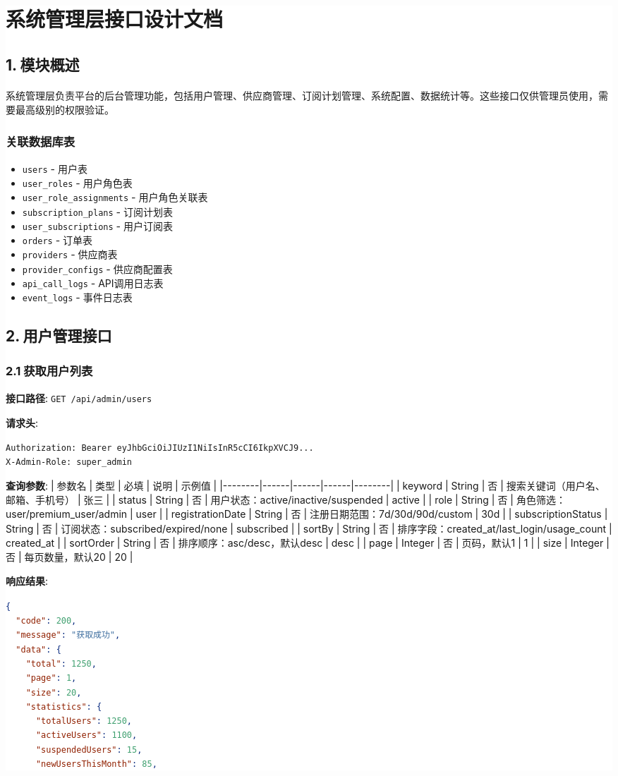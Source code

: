 # 系统管理层接口设计文档

## 1. 模块概述

系统管理层负责平台的后台管理功能，包括用户管理、供应商管理、订阅计划管理、系统配置、数据统计等。这些接口仅供管理员使用，需要最高级别的权限验证。

### 关联数据库表
- `users` - 用户表
- `user_roles` - 用户角色表
- `user_role_assignments` - 用户角色关联表
- `subscription_plans` - 订阅计划表
- `user_subscriptions` - 用户订阅表
- `orders` - 订单表
- `providers` - 供应商表
- `provider_configs` - 供应商配置表
- `api_call_logs` - API调用日志表
- `event_logs` - 事件日志表

## 2. 用户管理接口

### 2.1 获取用户列表

**接口路径**: `GET /api/admin/users`

**请求头**:
```
Authorization: Bearer eyJhbGciOiJIUzI1NiIsInR5cCI6IkpXVCJ9...
X-Admin-Role: super_admin
```

**查询参数**:
| 参数名 | 类型 | 必填 | 说明 | 示例值 |
|--------|------|------|------|--------|
| keyword | String | 否 | 搜索关键词（用户名、邮箱、手机号） | 张三 |
| status | String | 否 | 用户状态：active/inactive/suspended | active |
| role | String | 否 | 角色筛选：user/premium_user/admin | user |
| registrationDate | String | 否 | 注册日期范围：7d/30d/90d/custom | 30d |
| subscriptionStatus | String | 否 | 订阅状态：subscribed/expired/none | subscribed |
| sortBy | String | 否 | 排序字段：created_at/last_login/usage_count | created_at |
| sortOrder | String | 否 | 排序顺序：asc/desc，默认desc | desc |
| page | Integer | 否 | 页码，默认1 | 1 |
| size | Integer | 否 | 每页数量，默认20 | 20 |

**响应结果**:
```json
{
  "code": 200,
  "message": "获取成功",
  "data": {
    "total": 1250,
    "page": 1,
    "size": 20,
    "statistics": {
      "totalUsers": 1250,
      "activeUsers": 1100,
      "suspendedUsers": 15,
      "newUsersThisMonth": 85,
```